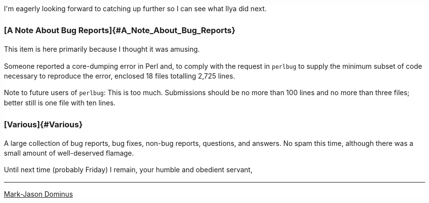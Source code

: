 I'm eagerly looking forward to catching up further so I can see what
Ilya did next.

### [A Note About Bug Reports]{#A_Note_About_Bug_Reports}

This item is here primarily because I thought it was amusing.

Someone reported a core-dumping error in Perl and, to comply with the
request in `perlbug` to supply the minimum subset of code necessary to
reproduce the error, enclosed 18 files totalling 2,725 lines.

Note to future users of `perlbug`: This is too much. Submissions should
be no more than 100 lines and no more than three files; better still is
one file with ten lines.

### [Various]{#Various}

A large collection of bug reports, bug fixes, non-bug reports,
questions, and answers. No spam this time, although there was a small
amount of well-deserved flamage.

Until next time (probably Friday) I remain, your humble and obedient
servant,

------------------------------------------------------------------------

[Mark-Jason Dominus](mailto:mjd-perl-thisweek-199911+@plover.com)


